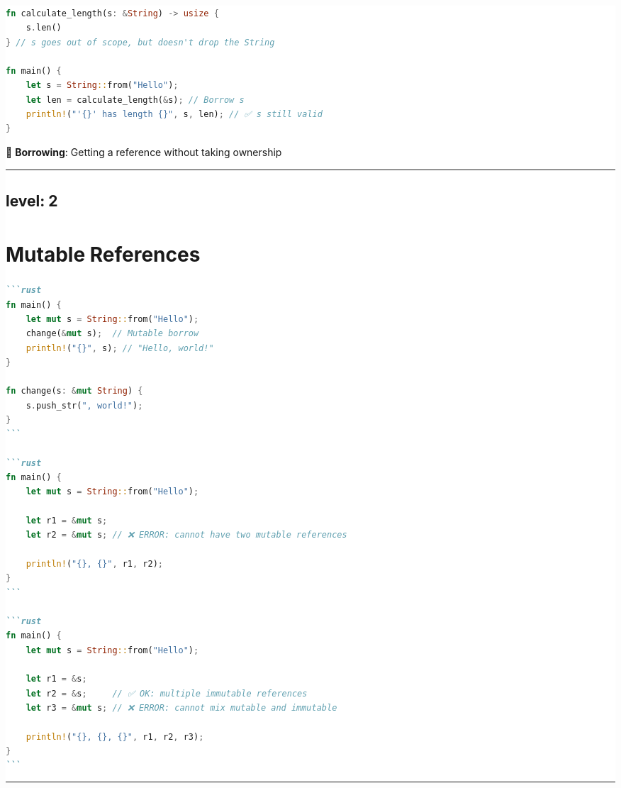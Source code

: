 ```rust
fn calculate_length(s: &String) -> usize {
    s.len()
} // s goes out of scope, but doesn't drop the String

fn main() {
    let s = String::from("Hello");
    let len = calculate_length(&s); // Borrow s
    println!("'{}' has length {}", s, len); // ✅ s still valid
}
```

<v-click>

📝 **Borrowing**: Getting a reference without taking ownership

</v-click>

---
level: 2
---
# Mutable References

````md magic-move {lines: true}
```rust
fn main() {
    let mut s = String::from("Hello");
    change(&mut s);  // Mutable borrow
    println!("{}", s); // "Hello, world!"
}

fn change(s: &mut String) {
    s.push_str(", world!");
}
```

```rust
fn main() {
    let mut s = String::from("Hello");
    
    let r1 = &mut s;
    let r2 = &mut s; // ❌ ERROR: cannot have two mutable references
    
    println!("{}, {}", r1, r2);
}
```

```rust
fn main() {
    let mut s = String::from("Hello");
    
    let r1 = &s;
    let r2 = &s;     // ✅ OK: multiple immutable references
    let r3 = &mut s; // ❌ ERROR: cannot mix mutable and immutable
    
    println!("{}, {}, {}", r1, r2, r3);
}
```
````

---